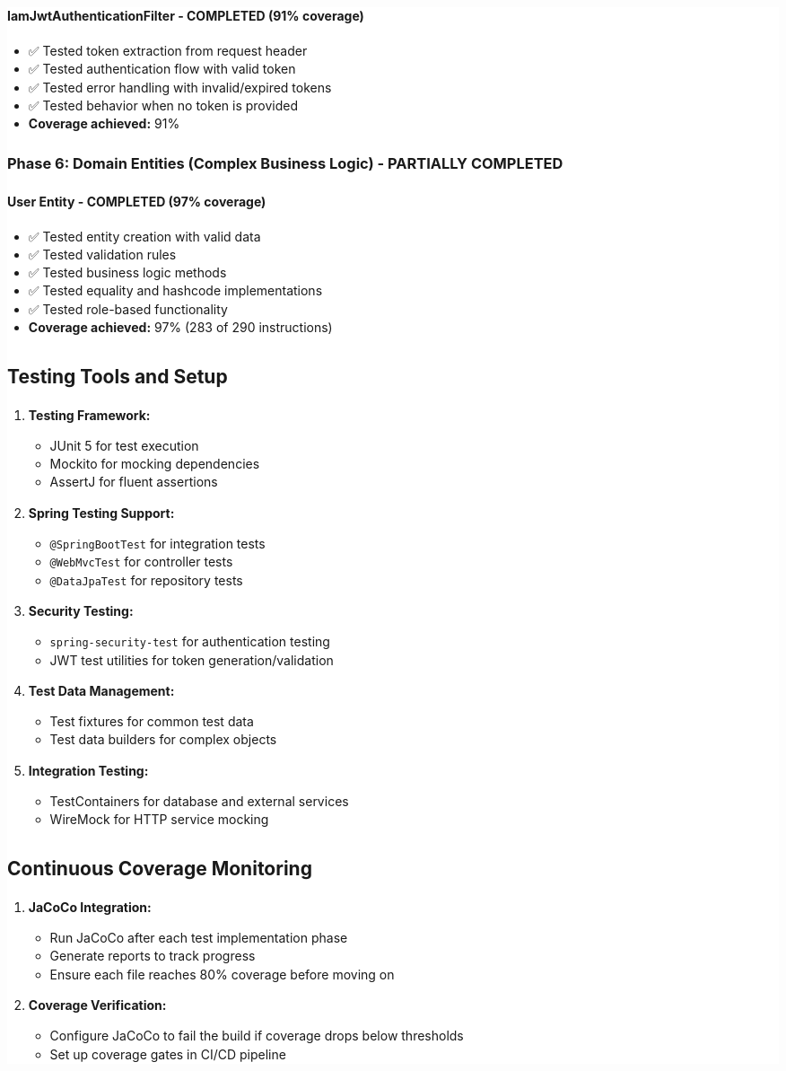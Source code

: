 #### IamJwtAuthenticationFilter - COMPLETED (91% coverage)
- ✅ Tested token extraction from request header
- ✅ Tested authentication flow with valid token
- ✅ Tested error handling with invalid/expired tokens
- ✅ Tested behavior when no token is provided
- **Coverage achieved:** 91%

### Phase 6: Domain Entities (Complex Business Logic) - PARTIALLY COMPLETED

#### User Entity - COMPLETED (97% coverage)
- ✅ Tested entity creation with valid data
- ✅ Tested validation rules
- ✅ Tested business logic methods
- ✅ Tested equality and hashcode implementations
- ✅ Tested role-based functionality
- **Coverage achieved:** 97% (283 of 290 instructions)

## Testing Tools and Setup

1. **Testing Framework:**
   - JUnit 5 for test execution
   - Mockito for mocking dependencies
   - AssertJ for fluent assertions

2. **Spring Testing Support:**
   - `@SpringBootTest` for integration tests
   - `@WebMvcTest` for controller tests
   - `@DataJpaTest` for repository tests

3. **Security Testing:**
   - `spring-security-test` for authentication testing
   - JWT test utilities for token generation/validation

4. **Test Data Management:**
   - Test fixtures for common test data
   - Test data builders for complex objects

5. **Integration Testing:**
   - TestContainers for database and external services
   - WireMock for HTTP service mocking

## Continuous Coverage Monitoring

1. **JaCoCo Integration:**
   - Run JaCoCo after each test implementation phase
   - Generate reports to track progress
   - Ensure each file reaches 80% coverage before moving on

2. **Coverage Verification:**
   - Configure JaCoCo to fail the build if coverage drops below thresholds
   - Set up coverage gates in CI/CD pipeline
